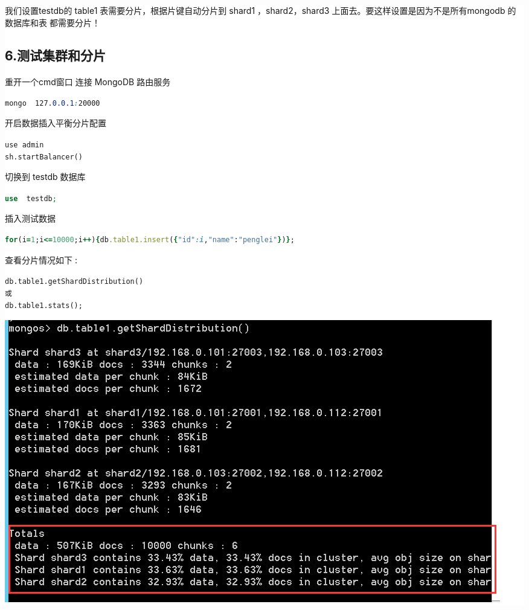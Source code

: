 我们设置testdb的 table1 表需要分片，根据片键自动分片到 shard1 ，shard2，shard3 上面去。要这样设置是因为不是所有mongodb 的数据库和表 都需要分片！


## 6.测试集群和分片



重开一个cmd窗口  连接 MongoDB 路由服务

```css
mongo  127.0.0.1:20000
```



开启数据插入平衡分片配置

```
use admin
sh.startBalancer()
```



切换到 testdb 数据库 

```php
use  testdb;
```

 插入测试数据 

```ruby
for(i=1;i<=10000;i++){db.table1.insert({"id":i,"name":"penglei"})};
```



 查看分片情况如下 :

```cmd
db.table1.getShardDistribution()
或
db.table1.stats();
```



![](assets/2.png)
